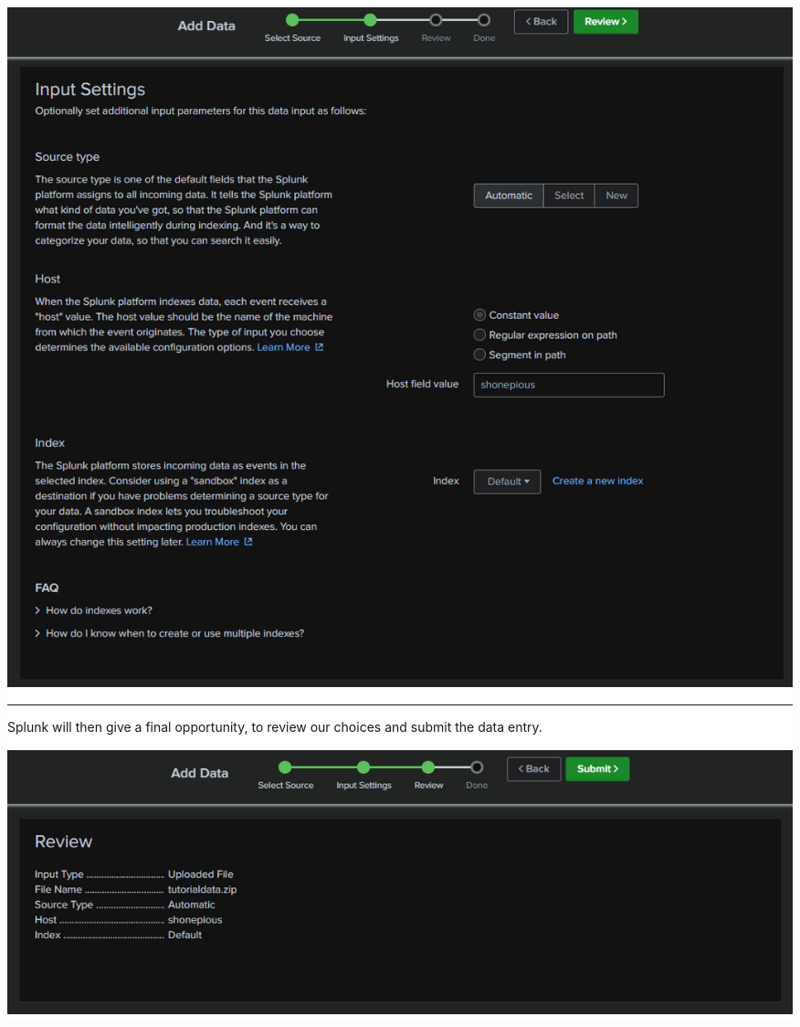 ![](splunkinputsettings.png)

--------------------
Splunk will then give a final opportunity, to review our choices and submit the data entry.

![](splunkreview.png)
